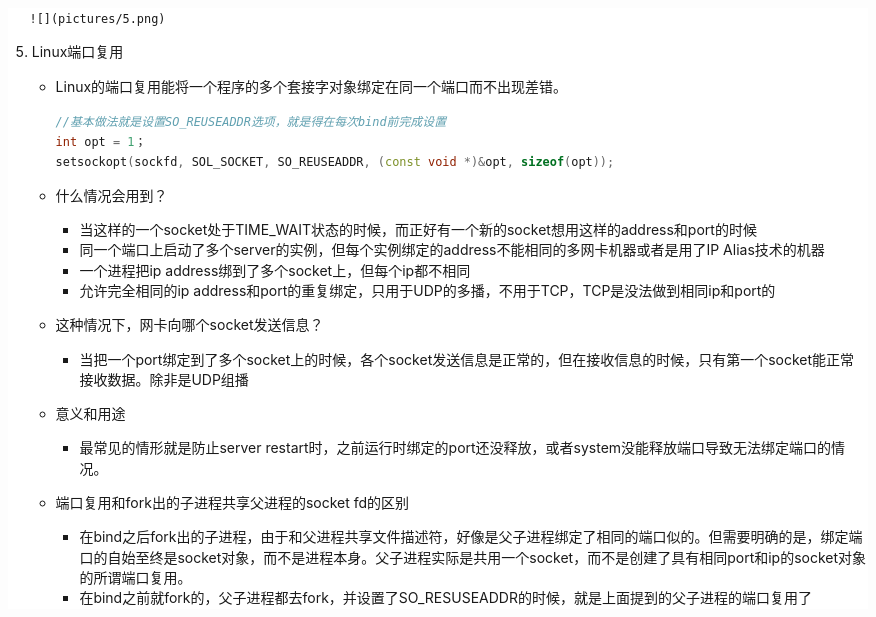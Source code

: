        ![](pictures/5.png)

5. Linux端口复用

   + Linux的端口复用能将一个程序的多个套接字对象绑定在同一个端口而不出现差错。

     ```c++
     //基本做法就是设置SO_REUSEADDR选项，就是得在每次bind前完成设置
     int opt = 1；
     setsockopt(sockfd, SOL_SOCKET, SO_REUSEADDR, (const void *)&opt, sizeof(opt));
     ```

   + 什么情况会用到？
     + 当这样的一个socket处于TIME_WAIT状态的时候，而正好有一个新的socket想用这样的address和port的时候
     + 同一个端口上启动了多个server的实例，但每个实例绑定的address不能相同的多网卡机器或者是用了IP Alias技术的机器
     + 一个进程把ip address绑到了多个socket上，但每个ip都不相同
     + 允许完全相同的ip address和port的重复绑定，只用于UDP的多播，不用于TCP，TCP是没法做到相同ip和port的

   + 这种情况下，网卡向哪个socket发送信息？
     + 当把一个port绑定到了多个socket上的时候，各个socket发送信息是正常的，但在接收信息的时候，只有第一个socket能正常接收数据。除非是UDP组播

   + 意义和用途
     + 最常见的情形就是防止server restart时，之前运行时绑定的port还没释放，或者system没能释放端口导致无法绑定端口的情况。

   + 端口复用和fork出的子进程共享父进程的socket fd的区别
     + 在bind之后fork出的子进程，由于和父进程共享文件描述符，好像是父子进程绑定了相同的端口似的。但需要明确的是，绑定端口的自始至终是socket对象，而不是进程本身。父子进程实际是共用一个socket，而不是创建了具有相同port和ip的socket对象的所谓端口复用。
     + 在bind之前就fork的，父子进程都去fork，并设置了SO_RESUSEADDR的时候，就是上面提到的父子进程的端口复用了
